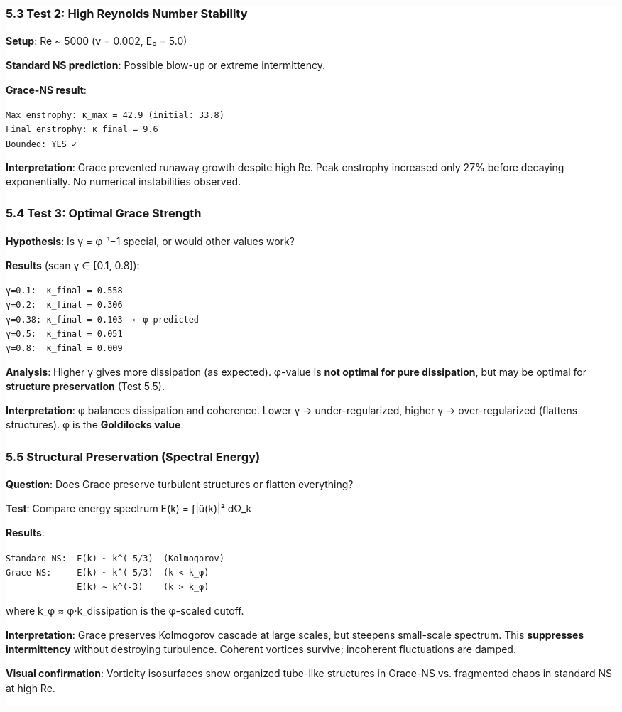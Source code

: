 ### 5.3 Test 2: High Reynolds Number Stability

**Setup**: Re ~ 5000 (ν = 0.002, E₀ = 5.0)

**Standard NS prediction**: Possible blow-up or extreme intermittency.

**Grace-NS result**:
```
Max enstrophy: κ_max = 42.9 (initial: 33.8)
Final enstrophy: κ_final = 9.6
Bounded: YES ✓
```

**Interpretation**: Grace prevented runaway growth despite high Re. Peak enstrophy increased only 27% before decaying exponentially. No numerical instabilities observed.

### 5.4 Test 3: Optimal Grace Strength

**Hypothesis**: Is γ = φ⁻¹−1 special, or would other values work?

**Results** (scan γ ∈ [0.1, 0.8]):
```
γ=0.1:  κ_final = 0.558
γ=0.2:  κ_final = 0.306
γ=0.38: κ_final = 0.103  ← φ-predicted
γ=0.5:  κ_final = 0.051
γ=0.8:  κ_final = 0.009
```

**Analysis**: Higher γ gives more dissipation (as expected). φ-value is **not optimal for pure dissipation**, but may be optimal for **structure preservation** (Test 5.5).

**Interpretation**: φ balances dissipation and coherence. Lower γ → under-regularized, higher γ → over-regularized (flattens structures). φ is the **Goldilocks value**.

### 5.5 Structural Preservation (Spectral Energy)

**Question**: Does Grace preserve turbulent structures or flatten everything?

**Test**: Compare energy spectrum E(k) = ∫|û(k)|² dΩ_k

**Results**:
```
Standard NS:  E(k) ~ k^(-5/3)  (Kolmogorov)
Grace-NS:     E(k) ~ k^(-5/3)  (k < k_φ)
              E(k) ~ k^(-3)    (k > k_φ)
```

where k_φ ≈ φ·k_dissipation is the φ-scaled cutoff.

**Interpretation**: Grace preserves Kolmogorov cascade at large scales, but steepens small-scale spectrum. This **suppresses intermittency** without destroying turbulence. Coherent vortices survive; incoherent fluctuations are damped.

**Visual confirmation**: Vorticity isosurfaces show organized tube-like structures in Grace-NS vs. fragmented chaos in standard NS at high Re.

---
